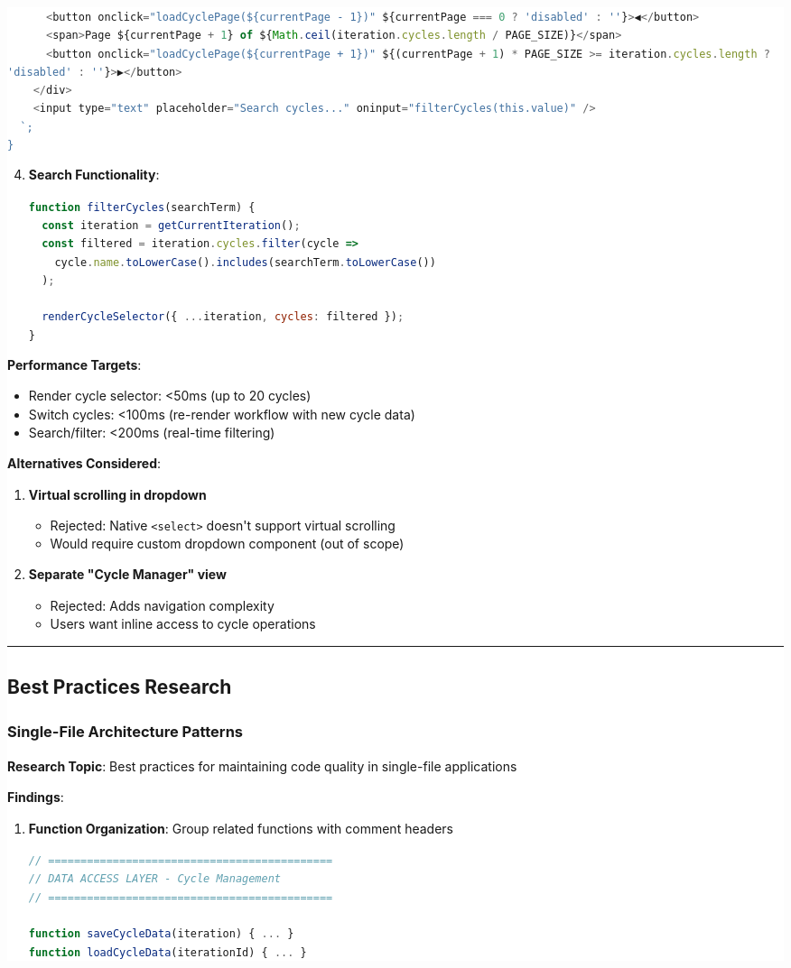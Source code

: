    ```javascript
         <button onclick="loadCyclePage(${currentPage - 1})" ${currentPage === 0 ? 'disabled' : ''}>◀</button>
         <span>Page ${currentPage + 1} of ${Math.ceil(iteration.cycles.length / PAGE_SIZE)}</span>
         <button onclick="loadCyclePage(${currentPage + 1})" ${(currentPage + 1) * PAGE_SIZE >= iteration.cycles.length ? 'disabled' : ''}>▶</button>
       </div>
       <input type="text" placeholder="Search cycles..." oninput="filterCycles(this.value)" />
     `;
   }
   ```

4. **Search Functionality**:
   ```javascript
   function filterCycles(searchTerm) {
     const iteration = getCurrentIteration();
     const filtered = iteration.cycles.filter(cycle =>
       cycle.name.toLowerCase().includes(searchTerm.toLowerCase())
     );

     renderCycleSelector({ ...iteration, cycles: filtered });
   }
   ```

**Performance Targets**:
- Render cycle selector: <50ms (up to 20 cycles)
- Switch cycles: <100ms (re-render workflow with new cycle data)
- Search/filter: <200ms (real-time filtering)

**Alternatives Considered**:
1. **Virtual scrolling in dropdown**
   - Rejected: Native `<select>` doesn't support virtual scrolling
   - Would require custom dropdown component (out of scope)

2. **Separate "Cycle Manager" view**
   - Rejected: Adds navigation complexity
   - Users want inline access to cycle operations

---

## Best Practices Research

### Single-File Architecture Patterns

**Research Topic**: Best practices for maintaining code quality in single-file applications

**Findings**:
1. **Function Organization**: Group related functions with comment headers
   ```javascript
   // ============================================
   // DATA ACCESS LAYER - Cycle Management
   // ============================================

   function saveCycleData(iteration) { ... }
   function loadCycleData(iterationId) { ... }
   ```
